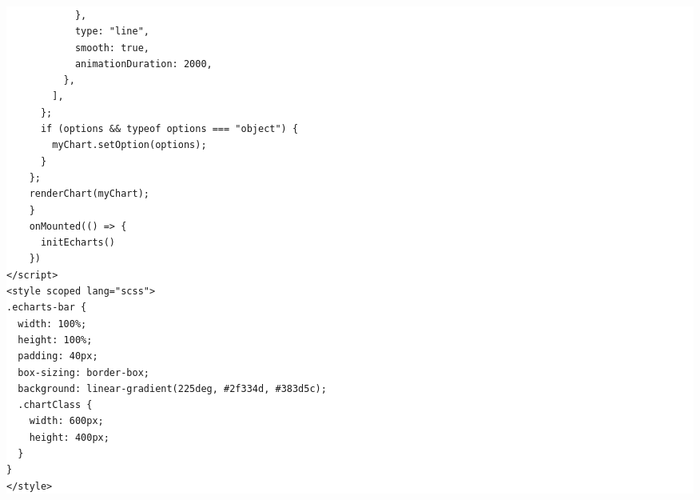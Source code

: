 ```vue
            },
            type: "line",
            smooth: true,
            animationDuration: 2000,
          },
        ],
      };
      if (options && typeof options === "object") {
        myChart.setOption(options);
      }
    };
    renderChart(myChart);
    }
    onMounted(() => {
      initEcharts()
    })
</script>
<style scoped lang="scss">
.echarts-bar {
  width: 100%;
  height: 100%;
  padding: 40px;
  box-sizing: border-box;
  background: linear-gradient(225deg, #2f334d, #383d5c);
  .chartClass {
    width: 600px;
    height: 400px;
  }
}
</style>

```
